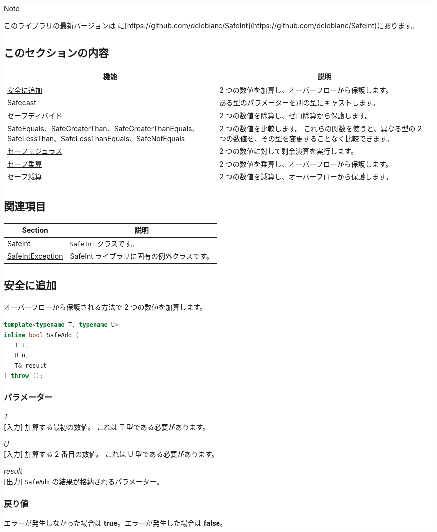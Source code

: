 > [!NOTE]
> このライブラリの最新バージョンは に[https://github.com/dcleblanc/SafeInt](https://github.com/dcleblanc/SafeInt)にあります。

## <a name="in-this-section"></a>このセクションの内容

機能                      | 説明
----------------------------- | --------------------------------------------------------------
[安全に追加](#safeadd)           | 2 つの数値を加算し、オーバーフローから保護します。
[Safecast](#safecast)         | ある型のパラメーターを別の型にキャストします。
[セーフディバイド](#safedivide)     | 2 つの数値を除算し、ゼロ除算から保護します。
[SafeEquals](#safeequals)、[SafeGreaterThan](#safegreaterthan)、[SafeGreaterThanEquals](#safegreaterthanequals)、[SafeLessThan](#safelessthan)、[SafeLessThanEquals](#safelessthanequals)、[SafeNotEquals](#safenotequals) | 2 つの数値を比較します。 これらの関数を使うと、異なる型の 2 つの数値を、その型を変更することなく比較できます。
[セーフモジュラス](#safemodulus)   | 2 つの数値に対して剰余演算を実行します。
[セーフ乗算](#safemultiply) | 2 つの数値を乗算し、オーバーフローから保護します。
[セーフ減算](#safesubtract) | 2 つの数値を減算し、オーバーフローから保護します。

## <a name="related-sections"></a>関連項目

Section                                                  | 説明
-------------------------------------------------------- | ----------------------------------------------------
[SafeInt](../safeint/safeint-class.md)                   | `SafeInt` クラスです。
[SafeIntException](../safeint/safeintexception-class.md) | SafeInt ライブラリに固有の例外クラスです。

## <a name="safeadd"></a><a name="safeadd"></a>安全に追加

オーバーフローから保護される方法で 2 つの数値を加算します。

```cpp
template<typename T, typename U>
inline bool SafeAdd (
   T t,
   U u,
   T& result
) throw ();
```

### <a name="parameters"></a>パラメーター

*T*<br/>
[入力] 加算する最初の数値。 これは T 型である必要があります。

*U*<br/>
[入力] 加算する 2 番目の数値。 これは U 型である必要があります。

*result*<br/>
[出力] `SafeAdd` の結果が格納されるパラメーター。

### <a name="return-value"></a>戻り値

エラーが発生しなかった場合は **true**。エラーが発生した場合は **false**。
